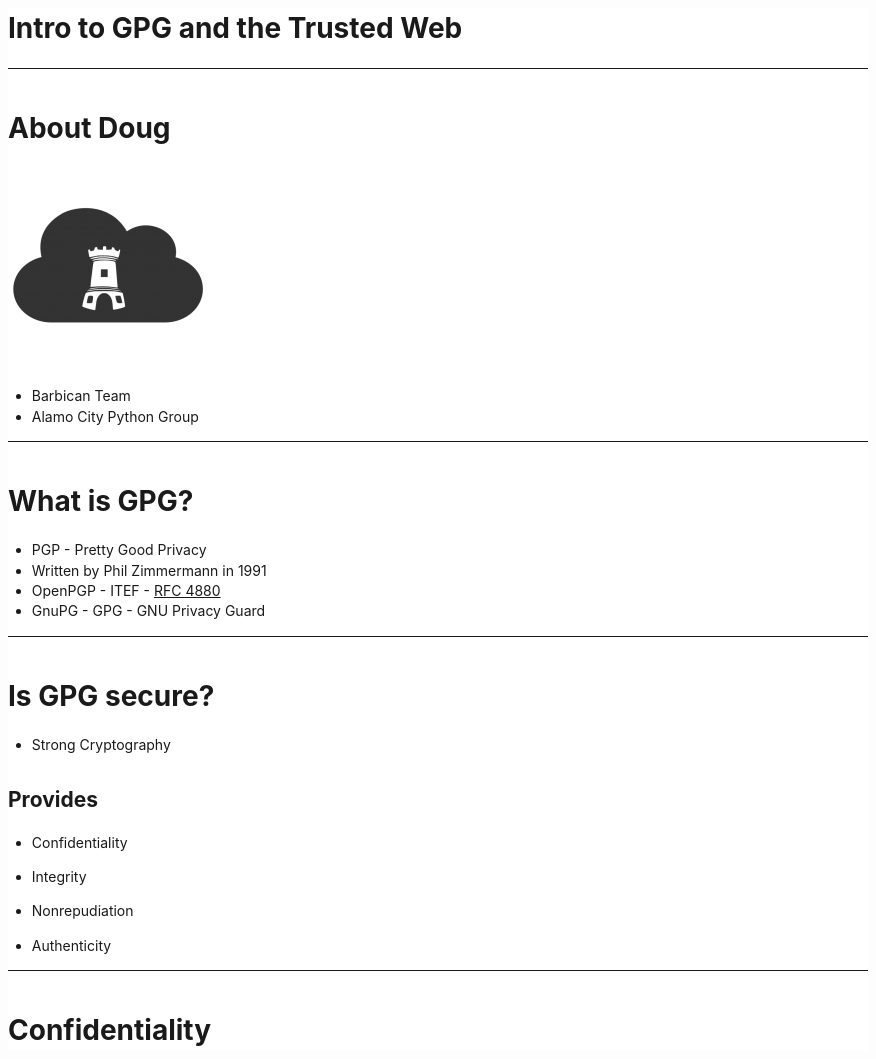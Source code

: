 # Intro to GPG and the Trusted Web

---

# About Doug

![CloudKeep](cloudkeep.jpg)

- Barbican Team
- Alamo City Python Group

---

# What is GPG?

- PGP - Pretty Good Privacy
- Written by Phil Zimmermann in 1991
- OpenPGP - ITEF - [RFC 4880](http://www.rfc-editor.org/rfc/rfc4880.txt)
- GnuPG - GPG - GNU Privacy Guard

---

# Is GPG secure?

- Strong Cryptography

## Provides

- Confidentiality
- Integrity
- Nonrepudiation

- Authenticity

---

# Confidentiality
